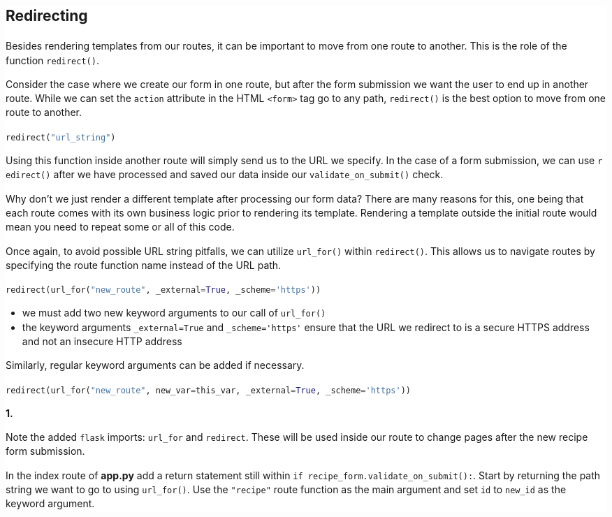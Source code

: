 ## Redirecting

Besides rendering templates from our routes, it can be important to move
from one route to another. This is the role of the function
`redirect()`.

Consider the case where we create our form in one route, but after the
form submission we want the user to end up in another route. While we
can set the `action` attribute in the HTML `<form>` tag go to any path,
`redirect()` is the best option to move from one route to another.

``` python
redirect("url_string")
```

Using this function inside another route will simply send us to the URL
we specify. In the case of a form submission, we can use `redirect()`
after we have processed and saved our data inside our
`validate_on_submit()` check.

Why don’t we just render a different template after processing our form
data? There are many reasons for this, one being that each route comes
with its own business logic prior to rendering its template. Rendering a
template outside the initial route would mean you need to repeat some or
all of this code.

Once again, to avoid possible URL string pitfalls, we can utilize
`url_for()` within `redirect()`. This allows us to navigate routes by
specifying the route function name instead of the URL path.

``` python
redirect(url_for("new_route", _external=True, _scheme='https'))
```

- we must add two new keyword arguments to our call of `url_for()`
- the keyword arguments `_external=True` and `_scheme='https'` ensure
  that the URL we redirect to is a secure HTTPS address and not an
  insecure HTTP address

Similarly, regular keyword arguments can be added if necessary.

``` python
redirect(url_for("new_route", new_var=this_var, _external=True, _scheme='https'))
```



**1.**

Note the added `flask` imports: `url_for` and `redirect`. These will be
used inside our route to change pages after the new recipe form
submission.

In the index route of **app.py** add a return statement still within
`if recipe_form.validate_on_submit():`. Start by returning the path
string we want to go to using `url_for()`. Use the `"recipe"` route
function as the main argument and set `id` to `new_id` as the keyword
argument.
